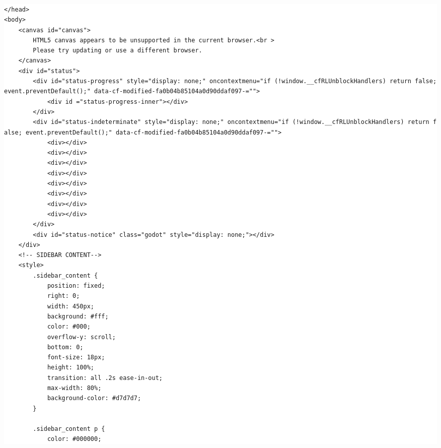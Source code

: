 
<script async src="https://www.googletagmanager.com/gtag/js?id=G-VPYCZYQQCC" type="fa0b04b85104a0d90ddaf097-text/javascript"></script>
<script type="fa0b04b85104a0d90ddaf097-text/javascript">
  window.dataLayer = window.dataLayer || [];
  function gtag(){dataLayer.push(arguments);}
  gtag('js', new Date());

  gtag('config', 'G-VPYCZYQQCC');
</script>

	</head>
	<body>
		<canvas id="canvas">
			HTML5 canvas appears to be unsupported in the current browser.<br >
			Please try updating or use a different browser.
		</canvas>
		<div id="status">
			<div id="status-progress" style="display: none;" oncontextmenu="if (!window.__cfRLUnblockHandlers) return false; event.preventDefault();" data-cf-modified-fa0b04b85104a0d90ddaf097-="">
				<div id ="status-progress-inner"></div>
			</div>
			<div id="status-indeterminate" style="display: none;" oncontextmenu="if (!window.__cfRLUnblockHandlers) return false; event.preventDefault();" data-cf-modified-fa0b04b85104a0d90ddaf097-="">
				<div></div>
				<div></div>
				<div></div>
				<div></div>
				<div></div>
				<div></div>
				<div></div>
				<div></div>
			</div>
			<div id="status-notice" class="godot" style="display: none;"></div>
		</div>
        <!-- SIDEBAR CONTENT-->
        <style>
            .sidebar_content {
                position: fixed; 
                right: 0;
                width: 450px;
                background: #fff;
                color: #000;
                overflow-y: scroll;
                bottom: 0;
                font-size: 18px;
                height: 100%;
				transition: all .2s ease-in-out;
                max-width: 80%;
                background-color: #d7d7d7;
            }         
        
            .sidebar_content p {
                color: #000000;
               